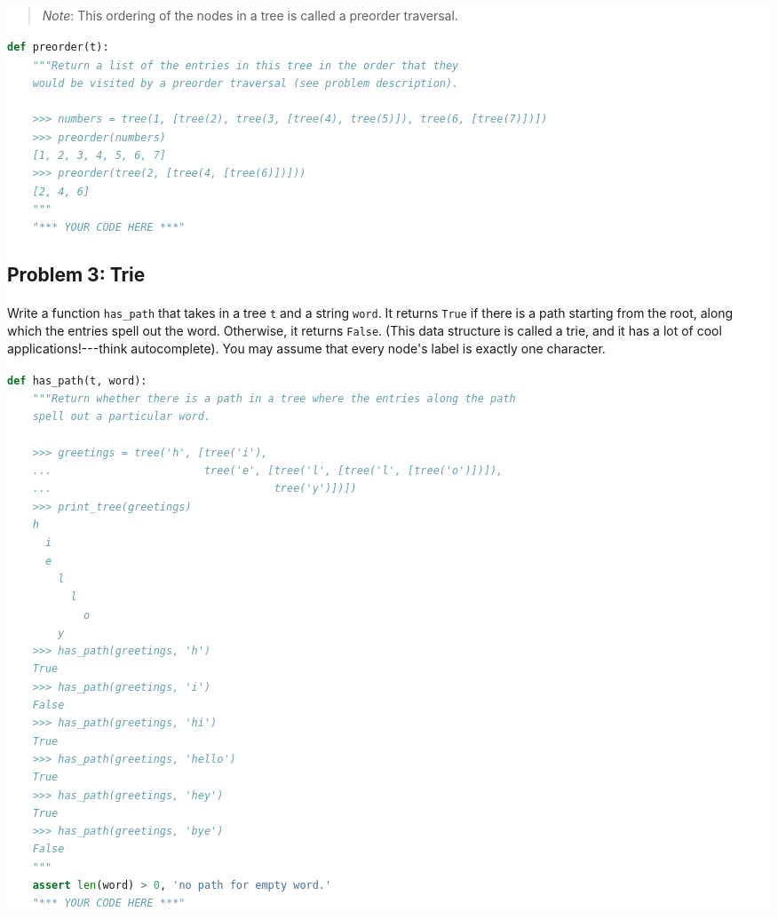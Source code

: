 > *Note*: This ordering of the nodes in a tree is called a preorder traversal.

```python
def preorder(t):
    """Return a list of the entries in this tree in the order that they
    would be visited by a preorder traversal (see problem description).

    >>> numbers = tree(1, [tree(2), tree(3, [tree(4), tree(5)]), tree(6, [tree(7)])])
    >>> preorder(numbers)
    [1, 2, 3, 4, 5, 6, 7]
    >>> preorder(tree(2, [tree(4, [tree(6)])]))
    [2, 4, 6]
    """
    "*** YOUR CODE HERE ***"
```

## Problem 3: Trie

Write a function `has_path` that takes in a tree `t` and a string `word`. It returns `True` if there is a path starting from the root, along which the entries spell out the word. Otherwise, it returns `False`. (This data structure is called a trie, and it has a lot of cool applications!---think autocomplete). You may assume that every node's label is exactly one character.

```python
def has_path(t, word):
    """Return whether there is a path in a tree where the entries along the path
    spell out a particular word.

    >>> greetings = tree('h', [tree('i'),
    ...                        tree('e', [tree('l', [tree('l', [tree('o')])]),
    ...                                   tree('y')])])
    >>> print_tree(greetings)
    h
      i
      e
        l
          l
            o
        y
    >>> has_path(greetings, 'h')
    True
    >>> has_path(greetings, 'i')
    False
    >>> has_path(greetings, 'hi')
    True
    >>> has_path(greetings, 'hello')
    True
    >>> has_path(greetings, 'hey')
    True
    >>> has_path(greetings, 'bye')
    False
    """
    assert len(word) > 0, 'no path for empty word.'
    "*** YOUR CODE HERE ***"
```
